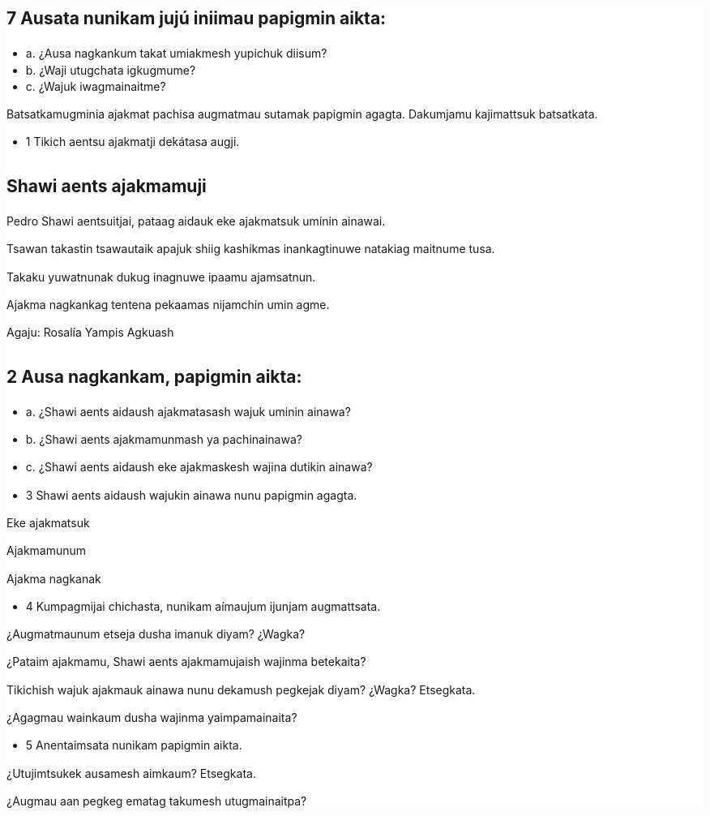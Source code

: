 ## 7 Ausata nunikam jujú iniimau papigmin aikta:

- a.  ¿Ausa nagkankum takat umiakmesh yupichuk diisum?
- b.  ¿Waji utugchata igkugmume?
- c.  ¿Wajuk iwagmainaitme?

Batsatkamugminia ajakmat pachisa augmatmau sutamak papigmin agagta. Dakumjamu kajimattsuk batsatkata.





- 1 Tikich aentsu ajakmatji dekátasa augji.

## Shawi aents ajakmamuji

Pedro Shawi aentsuitjai, pataag aidauk eke ajakmatsuk uminin ainawai.

Tsawan takastin tsawautaik apajuk shiig kashikmas inankagtinuwe natakiag maitnume tusa.



Takaku yuwatnunak dukug inagnuwe ipaamu ajamsatnun.

Ajakma nagkankag tentena pekaamas nijamchin umin agme.

Agaju: Rosalía Yampis Agkuash

## 2 Ausa nagkankam, papigmin aikta:

- a.  ¿Shawi aents aidaush ajakmatasash wajuk uminin ainawa?
- b.  ¿Shawi aents ajakmamunmash ya pachinainawa?
- c.  ¿Shawi aents aidaush eke ajakmaskesh wajina dutikin ainawa?

- 3 Shawi aents aidaush wajukin ainawa nunu papigmin agagta.

Eke ajakmatsuk

Ajakmamunum

Ajakma nagkanak

- 4 Kumpagmijai chichasta, nunikam aímaujum ijunjam augmattsata.

¿Augmatmaunum etseja dusha imanuk diyam? ¿Wagka?



¿Pataim ajakmamu, Shawi aents ajakmamujaish wajinma betekaita?



Tikichish wajuk ajakmauk ainawa nunu dekamush pegkejak diyam? ¿Wagka? Etsegkata.

¿Agagmau wainkaum dusha wajinma yaimpamainaita?

- 5 Anentaimsata nunikam papigmin aikta.

¿Utujimtsukek ausamesh aimkaum? Etsegkata.

¿Augmau aan pegkeg ematag takumesh utugmainaitpa?
